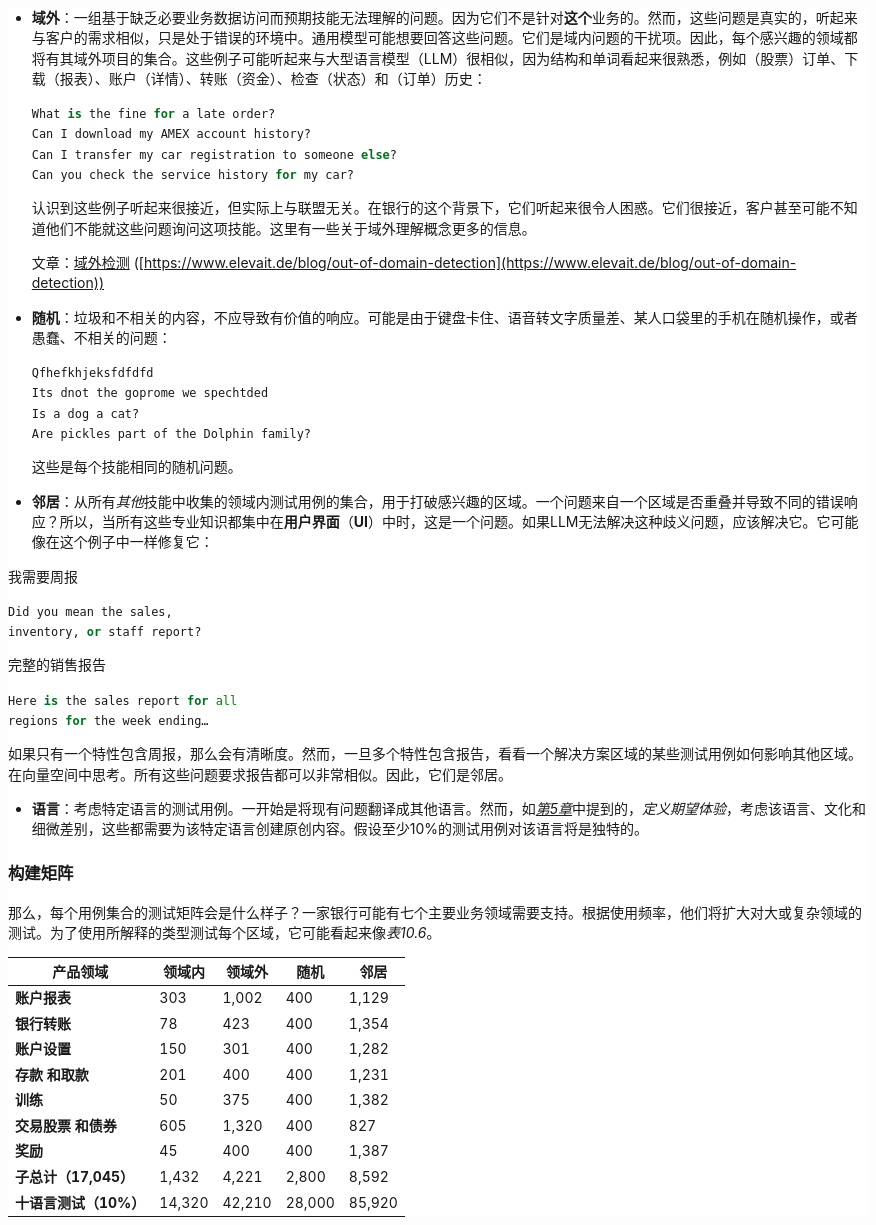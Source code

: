 +   **域外**：一组基于缺乏必要业务数据访问而预期技能无法理解的问题。因为它们不是针对**这个**业务的。然而，这些问题是真实的，听起来与客户的需求相似，只是处于错误的环境中。通用模型可能想要回答这些问题。它们是域内问题的干扰项。因此，每个感兴趣的领域都将有其域外项目的集合。这些例子可能听起来与大型语言模型（LLM）很相似，因为结构和单词看起来很熟悉，例如（股票）订单、下载（报表）、账户（详情）、转账（资金）、检查（状态）和（订单）历史：

    ```py
    What is the fine for a late order?
    Can I download my AMEX account history?
    Can I transfer my car registration to someone else?
    Can you check the service history for my car?
    ```

    认识到这些例子听起来很接近，但实际上与联盟无关。在银行的这个背景下，它们听起来很令人困惑。它们很接近，客户甚至可能不知道他们不能就这些问题询问这项技能。这里有一些关于域外理解概念更多的信息。

    文章：[域外检测](https://www.elevait.de/blog/out-of-domain-detection) ([https://www.elevait.de/blog/out-of-domain-detection](https://www.elevait.de/blog/out-of-domain-detection))

+   **随机**：垃圾和不相关的内容，不应导致有价值的响应。可能是由于键盘卡住、语音转文字质量差、某人口袋里的手机在随机操作，或者愚蠢、不相关的问题：

    ```py
    Qfhefkhjeksfdfdfd
    Its dnot the goprome we spechtded
    Is a dog a cat?
    Are pickles part of the Dolphin family?
    ```

    这些是每个技能相同的随机问题。

+   **邻居**：从所有*其他*技能中收集的领域内测试用例的集合，用于打破感兴趣的区域。一个问题来自一个区域是否重叠并导致不同的错误响应？所以，当所有这些专业知识都集中在**用户界面**（**UI**）中时，这是一个问题。如果LLM无法解决这种歧义问题，应该解决它。它可能像在这个例子中一样修复它：

我需要周报

```py
Did you mean the sales,
inventory, or staff report?
```

完整的销售报告

```py
Here is the sales report for all
regions for the week ending…
```

如果只有一个特性包含周报，那么会有清晰度。然而，一旦多个特性包含报告，看看一个解决方案区域的某些测试用例如何影响其他区域。在向量空间中思考。所有这些问题要求报告都可以非常相似。因此，它们是邻居。

+   **语言**：考虑特定语言的测试用例。一开始是将现有问题翻译成其他语言。然而，如[*第5章*](B21964_05_split_000.xhtml#_idTextAnchor108)中提到的，*定义期望体验*，考虑该语言、文化和细微差别，这些都需要为该特定语言创建原创内容。假设至少10%的测试用例对该语言将是独特的。

### 构建矩阵

那么，每个用例集合的测试矩阵会是什么样子？一家银行可能有七个主要业务领域需要支持。根据使用频率，他们将扩大对大或复杂领域的测试。为了使用所解释的类型测试每个区域，它可能看起来像*表10.6*。

| **产品领域** | **领域内** | **领域外** | **随机** | **邻居** |
| --- | --- | --- | --- | --- |
| **账户报表** | 303 | 1,002 | 400 | 1,129 |
| **银行转账** | 78 | 423 | 400 | 1,354 |
| **账户设置** | 150 | 301 | 400 | 1,282 |
| **存款** **和取款** | 201 | 400 | 400 | 1,231 |
| **训练** | 50 | 375 | 400 | 1,382 |
| **交易股票** **和债券** | 605 | 1,320 | 400 | 827 |
| **奖励** | 45 | 400 | 400 | 1,387 |
| **子总计（17,045）** | 1,432 | 4,221 | 2,800 | 8,592 |
| **十语言测试（10%）** | 14,320 | 42,210 | 28,000 | 85,920 |